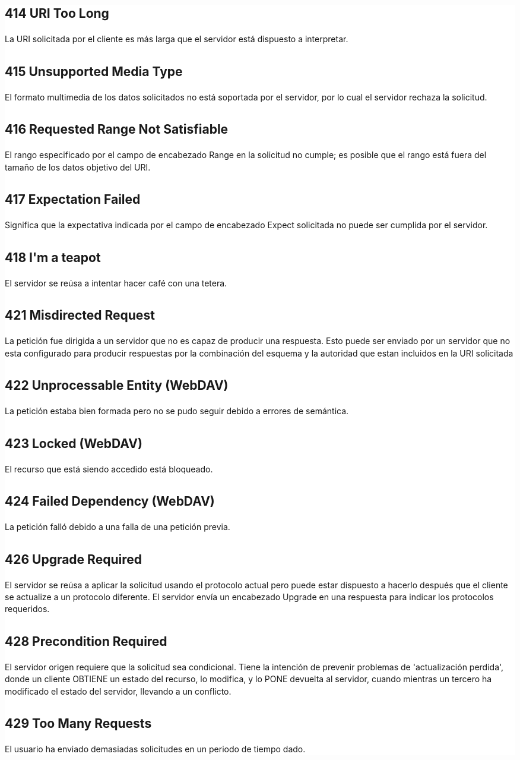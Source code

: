 ## 414 URI Too Long
La URI solicitada por el cliente es más larga que el servidor está dispuesto a interpretar.

## 415 Unsupported Media Type
El formato multimedia de los datos solicitados no está soportada por el servidor, por lo cual el servidor rechaza la solicitud.

## 416 Requested Range Not Satisfiable
El rango especificado por el campo de encabezado Range en la solicitud no cumple; es posible que el rango está fuera del tamaño de los datos objetivo del URI.

## 417 Expectation Failed
Significa que la expectativa indicada por el campo de encabezado Expect solicitada no puede ser cumplida por el servidor.

## 418 I'm a teapot
El servidor se reúsa a intentar hacer café con una tetera.

## 421 Misdirected Request
La petición fue dirigida a un servidor que no es capaz de producir una respuesta. Esto puede ser enviado por un servidor que no esta configurado para producir respuestas por la combinación del esquema y la autoridad que estan incluidos en la URI solicitada

## 422 Unprocessable Entity (WebDAV)
La petición estaba bien formada pero no se pudo seguir debido a errores de semántica.

## 423 Locked (WebDAV)
El recurso que está siendo accedido está bloqueado.

## 424 Failed Dependency (WebDAV)
La petición falló debido a una falla de una petición previa.

## 426 Upgrade Required
El servidor se reúsa a aplicar la solicitud usando el protocolo actual pero puede estar dispuesto a hacerlo después que el cliente se actualize a un protocolo diferente. El servidor envía un encabezado Upgrade en una respuesta para indicar los protocolos requeridos.

## 428 Precondition Required
El servidor origen requiere que la solicitud sea condicional. Tiene la intención de prevenir problemas de 'actualización perdida', donde un cliente OBTIENE un estado del recurso, lo modifica, y lo PONE devuelta al servidor, cuando mientras un tercero ha modificado el estado del servidor, llevando a un conflicto.

## 429 Too Many Requests
El usuario ha enviado demasiadas solicitudes en un periodo de tiempo dado.
